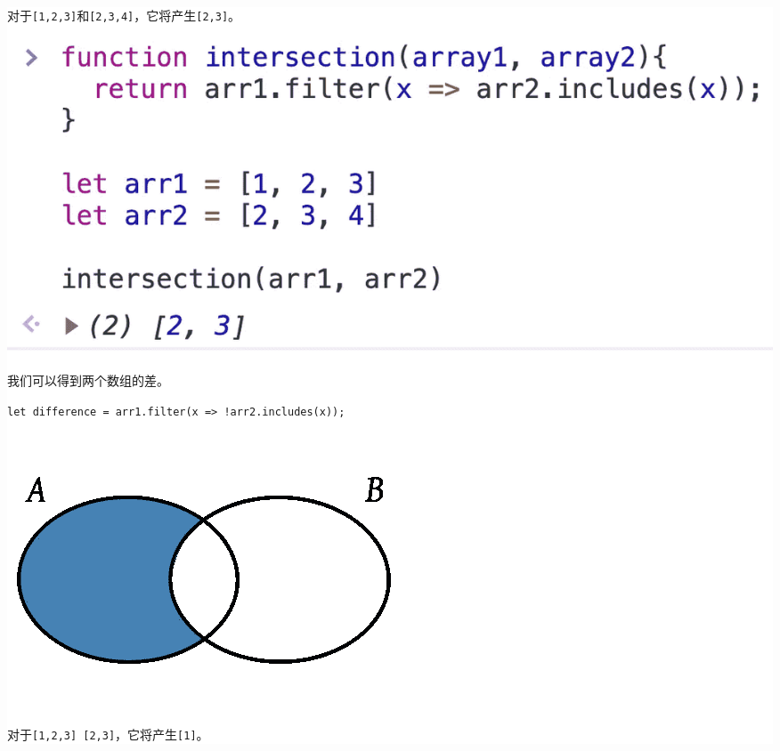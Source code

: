 对于`[1,2,3]`和`[2,3,4]`，它将产生`[2,3]`。

![](img/0b293b92e94dfa30424622ef6d43b1ff.png)

我们可以得到两个数组的差。

```
let difference = arr1.filter(x => !arr2.includes(x));
```

![](img/88b0467ea1db7771f98caf1d2ac90036.png)

对于`[1,2,3] [2,3]`，它将产生`[1]`。
